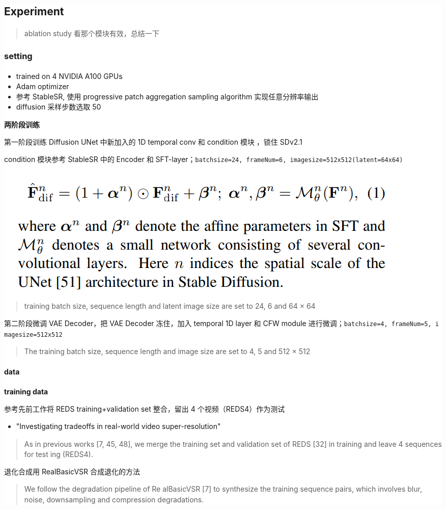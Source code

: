 ## Experiment

> ablation study 看那个模块有效，总结一下

### setting

- trained on 4 NVIDIA A100 GPUs
- Adam optimizer
- 参考 StableSR, 使用 progressive patch aggregation sampling algorithm 实现任意分辨率输出
- diffusion 采样步数选取 50



**两阶段训练**

第一阶段训练 Diffusion UNet 中新加入的 1D temporal conv 和 condition 模块 ，锁住 SDv2.1

condition 模块参考 StableSR 中的 Encoder 和 SFT-layer；`batchsize=24, frameNum=6, imagesize=512x512(latent=64x64)`

![StableSR_SFT_layer.png](docs/2023_05_Arxiv_Exploiting-Diffusion-Prior-for-Real-World-Image-Super-Resolution_Note/StableSR_SFT_layer.png)

>  training batch size, sequence length and latent image size are set to 24, 6 and 64 × 64



第二阶段微调 VAE Decoder，把 VAE Decoder 冻住，加入 temporal 1D layer 和 CFW module 进行微调；`batchsize=4, frameNum=5, imagesize=512x512`

>  The training batch size, sequence length and image size are set to 4, 5 and 512 × 512



#### data

**training data**

参考先前工作将 REDS training+validation set 整合，留出 4 个视频（REDS4）作为测试

- "Investigating tradeoffs in real-world video super-resolution"

> As in previous works [7, 45, 48], we merge the training set and validation set of REDS [32] in training and leave 4 sequences for test ing (REDS4). 

退化合成用 RealBasicVSR 合成退化的方法

> We follow the degradation pipeline of Re alBasicVSR [7] to synthesize the training sequence pairs, which involves blur, noise, downsampling and compression degradations.

